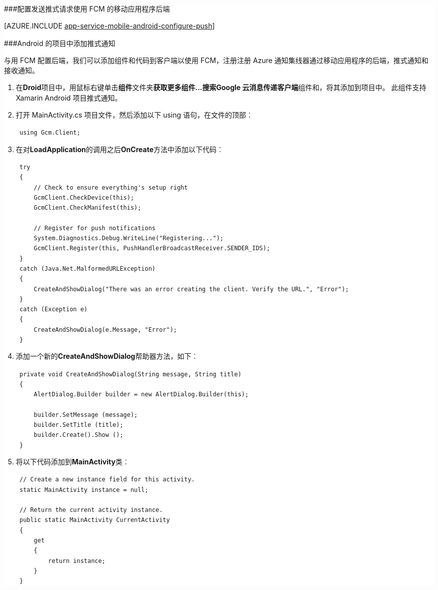 ###<a name="configure-the-mobile-app-backend-to-send-push-requests-using-fcm"></a>配置发送推式请求使用 FCM 的移动应用程序后端

[AZURE.INCLUDE [app-service-mobile-android-configure-push](../../includes/app-service-mobile-android-configure-push.md)]

###<a name="add-push-notifications-to-the-android-project"></a>Android 的项目中添加推式通知

与用 FCM 配置后端，我们可以添加组件和代码到客户端以使用 FCM，注册注册 Azure 通知集线器通过移动应用程序的后端，推式通知和接收通知。

1. 在**Droid**项目中，用鼠标右键单击**组件**文件夹**获取更多组件...**搜索**Google 云消息传递客户端**组件和，将其添加到项目中。 此组件支持 Xamarin Android 项目推式通知。


2. 打开 MainActivity.cs 项目文件，然后添加以下 using 语句，在文件的顶部︰

        using Gcm.Client;

3. 在对**LoadApplication**的调用之后**OnCreate**方法中添加以下代码︰

        try
        {
            // Check to ensure everything's setup right
            GcmClient.CheckDevice(this);
            GcmClient.CheckManifest(this);

            // Register for push notifications
            System.Diagnostics.Debug.WriteLine("Registering...");
            GcmClient.Register(this, PushHandlerBroadcastReceiver.SENDER_IDS);
        }
        catch (Java.Net.MalformedURLException)
        {
            CreateAndShowDialog("There was an error creating the client. Verify the URL.", "Error");
        }
        catch (Exception e)
        {
            CreateAndShowDialog(e.Message, "Error");
        }


4. 添加一个新的**CreateAndShowDialog**帮助器方法，如下︰

        private void CreateAndShowDialog(String message, String title)
        {
            AlertDialog.Builder builder = new AlertDialog.Builder(this);

            builder.SetMessage (message);
            builder.SetTitle (title);
            builder.Create().Show ();
        }


5. 将以下代码添加到**MainActivity**类︰

        // Create a new instance field for this activity.
        static MainActivity instance = null;

        // Return the current activity instance.
        public static MainActivity CurrentActivity
        {
            get
            {
                return instance;
            }
        }
